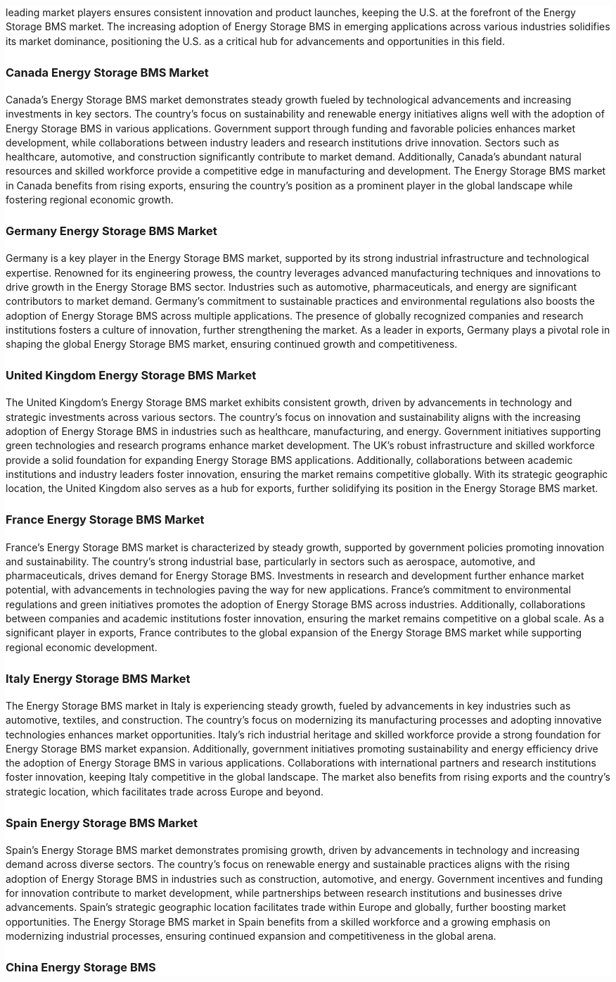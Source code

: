 leading market players ensures consistent innovation and product launches, keeping the U.S. at the forefront of the Energy Storage BMS market. The increasing adoption of Energy Storage BMS in emerging applications across various industries solidifies its market dominance, positioning the U.S. as a critical hub for advancements and opportunities in this field.</p><h3>Canada Energy Storage BMS Market</h3><p>Canada&rsquo;s Energy Storage BMS market demonstrates steady growth fueled by technological advancements and increasing investments in key sectors. The country&rsquo;s focus on sustainability and renewable energy initiatives aligns well with the adoption of Energy Storage BMS in various applications. Government support through funding and favorable policies enhances market development, while collaborations between industry leaders and research institutions drive innovation. Sectors such as healthcare, automotive, and construction significantly contribute to market demand. Additionally, Canada&rsquo;s abundant natural resources and skilled workforce provide a competitive edge in manufacturing and development. The Energy Storage BMS market in Canada benefits from rising exports, ensuring the country&rsquo;s position as a prominent player in the global landscape while fostering regional economic growth.</p><h3>Germany Energy Storage BMS Market</h3><p>Germany is a key player in the Energy Storage BMS market, supported by its strong industrial infrastructure and technological expertise. Renowned for its engineering prowess, the country leverages advanced manufacturing techniques and innovations to drive growth in the Energy Storage BMS sector. Industries such as automotive, pharmaceuticals, and energy are significant contributors to market demand. Germany&rsquo;s commitment to sustainable practices and environmental regulations also boosts the adoption of Energy Storage BMS across multiple applications. The presence of globally recognized companies and research institutions fosters a culture of innovation, further strengthening the market. As a leader in exports, Germany plays a pivotal role in shaping the global Energy Storage BMS market, ensuring continued growth and competitiveness.</p><h3>United Kingdom Energy Storage BMS Market</h3><p>The United Kingdom&rsquo;s Energy Storage BMS market exhibits consistent growth, driven by advancements in technology and strategic investments across various sectors. The country&rsquo;s focus on innovation and sustainability aligns with the increasing adoption of Energy Storage BMS in industries such as healthcare, manufacturing, and energy. Government initiatives supporting green technologies and research programs enhance market development. The UK&rsquo;s robust infrastructure and skilled workforce provide a solid foundation for expanding Energy Storage BMS applications. Additionally, collaborations between academic institutions and industry leaders foster innovation, ensuring the market remains competitive globally. With its strategic geographic location, the United Kingdom also serves as a hub for exports, further solidifying its position in the Energy Storage BMS market.</p><h3>France Energy Storage BMS Market</h3><p>France&rsquo;s Energy Storage BMS market is characterized by steady growth, supported by government policies promoting innovation and sustainability. The country&rsquo;s strong industrial base, particularly in sectors such as aerospace, automotive, and pharmaceuticals, drives demand for Energy Storage BMS. Investments in research and development further enhance market potential, with advancements in technologies paving the way for new applications. France&rsquo;s commitment to environmental regulations and green initiatives promotes the adoption of Energy Storage BMS across industries. Additionally, collaborations between companies and academic institutions foster innovation, ensuring the market remains competitive on a global scale. As a significant player in exports, France contributes to the global expansion of the Energy Storage BMS market while supporting regional economic development.</p><h3>Italy Energy Storage BMS Market</h3><p>The Energy Storage BMS market in Italy is experiencing steady growth, fueled by advancements in key industries such as automotive, textiles, and construction. The country&rsquo;s focus on modernizing its manufacturing processes and adopting innovative technologies enhances market opportunities. Italy&rsquo;s rich industrial heritage and skilled workforce provide a strong foundation for Energy Storage BMS market expansion. Additionally, government initiatives promoting sustainability and energy efficiency drive the adoption of Energy Storage BMS in various applications. Collaborations with international partners and research institutions foster innovation, keeping Italy competitive in the global landscape. The market also benefits from rising exports and the country&rsquo;s strategic location, which facilitates trade across Europe and beyond.</p><h3>Spain Energy Storage BMS Market</h3><p>Spain&rsquo;s Energy Storage BMS market demonstrates promising growth, driven by advancements in technology and increasing demand across diverse sectors. The country&rsquo;s focus on renewable energy and sustainable practices aligns with the rising adoption of Energy Storage BMS in industries such as construction, automotive, and energy. Government incentives and funding for innovation contribute to market development, while partnerships between research institutions and businesses drive advancements. Spain&rsquo;s strategic geographic location facilitates trade within Europe and globally, further boosting market opportunities. The Energy Storage BMS market in Spain benefits from a skilled workforce and a growing emphasis on modernizing industrial processes, ensuring continued expansion and competitiveness in the global arena.</p><h3>China Energy Storage BMS